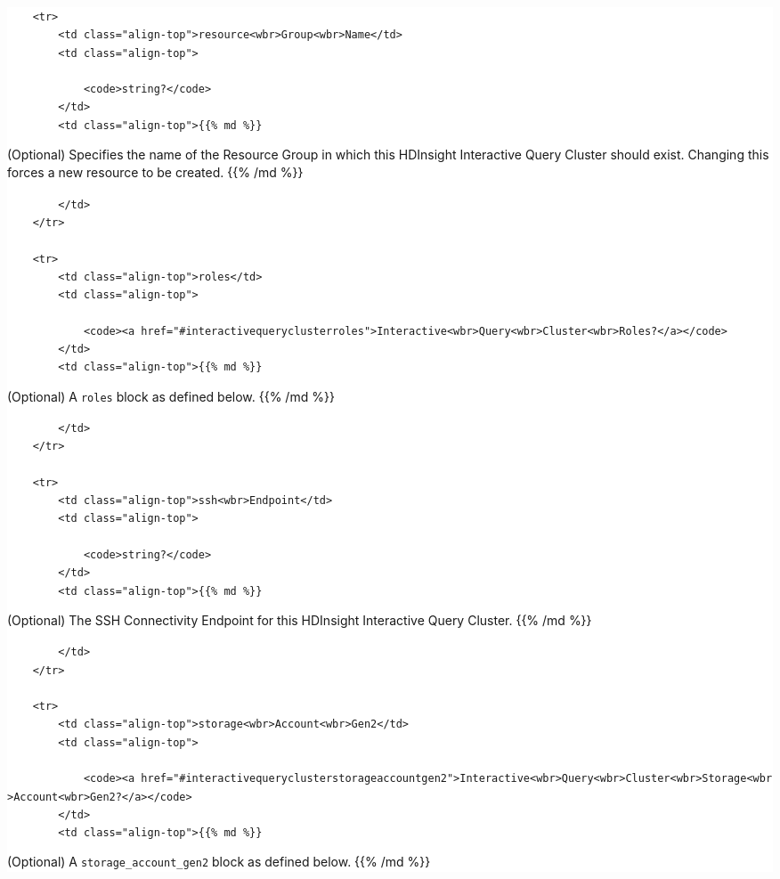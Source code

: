         <tr>
            <td class="align-top">resource<wbr>Group<wbr>Name</td>
            <td class="align-top">
                
                <code>string?</code>
            </td>
            <td class="align-top">{{% md %}} 
 (Optional)
Specifies the name of the Resource Group in which this HDInsight Interactive Query Cluster should exist. Changing this forces a new resource to be created.
 {{% /md %}}

            
            </td>
        </tr>
    
        <tr>
            <td class="align-top">roles</td>
            <td class="align-top">
                
                <code><a href="#interactivequeryclusterroles">Interactive<wbr>Query<wbr>Cluster<wbr>Roles?</a></code>
            </td>
            <td class="align-top">{{% md %}} 
 (Optional)
A `roles` block as defined below.
 {{% /md %}}

            
            </td>
        </tr>
    
        <tr>
            <td class="align-top">ssh<wbr>Endpoint</td>
            <td class="align-top">
                
                <code>string?</code>
            </td>
            <td class="align-top">{{% md %}} 
 (Optional)
The SSH Connectivity Endpoint for this HDInsight Interactive Query Cluster.
 {{% /md %}}

            
            </td>
        </tr>
    
        <tr>
            <td class="align-top">storage<wbr>Account<wbr>Gen2</td>
            <td class="align-top">
                
                <code><a href="#interactivequeryclusterstorageaccountgen2">Interactive<wbr>Query<wbr>Cluster<wbr>Storage<wbr>Account<wbr>Gen2?</a></code>
            </td>
            <td class="align-top">{{% md %}} 
 (Optional)
A `storage_account_gen2` block as defined below.
 {{% /md %}}
